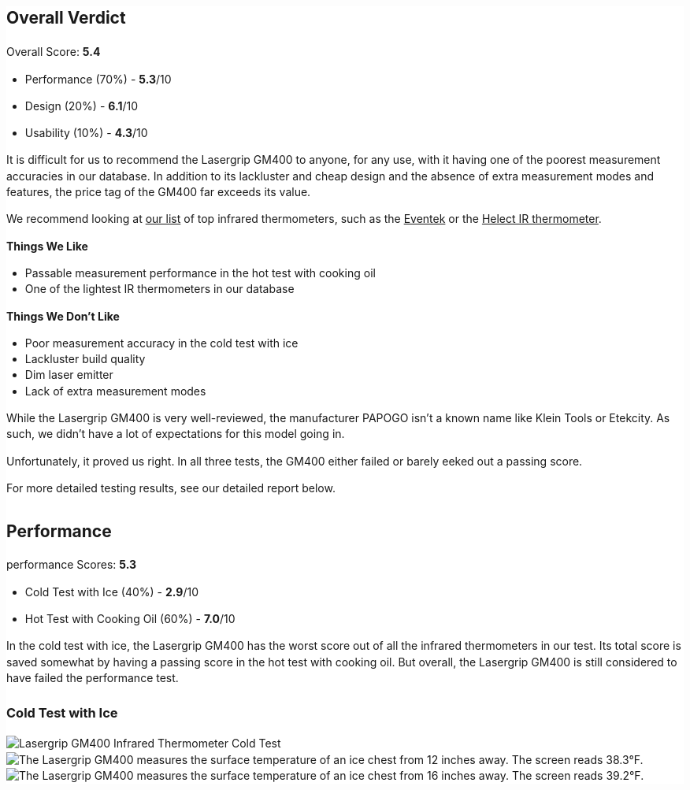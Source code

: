 Overall Verdict
---------------

Overall Score: **5.4**

*   Performance (70%) - **5.3**/10
    
*   Design (20%) - **6.1**/10
    
*   Usability (10%) - **4.3**/10
    

It is difficult for us to recommend the Lasergrip GM400 to anyone, for any use, with it having one of the poorest measurement accuracies in our database. In addition to its lackluster and cheap design and the absence of extra measurement modes and features, the price tag of the GM400 far exceeds its value.

We recommend looking at [our list](https://healthykitchen101.com/thermometers/reviews/best/infrared-thermometers/) of top infrared thermometers, such as the [Eventek](https://healthykitchen101.com/thermometers/reviews/eventek/eventek-et312-infrared-thermometer/) or the [Helect IR thermometer](https://healthykitchen101.com/thermometers/reviews/helect/helect-infrared-thermometer-h1020/).

**Things We Like**

*   Passable measurement performance in the hot test with cooking oil
*   One of the lightest IR thermometers in our database

**Things We Don’t Like**

*   Poor measurement accuracy in the cold test with ice
*   Lackluster build quality
*   Dim laser emitter
*   Lack of extra measurement modes

While the Lasergrip GM400 is very well-reviewed, the manufacturer PAPOGO isn’t a known name like Klein Tools or Etekcity. As such, we didn’t have a lot of expectations for this model going in.

Unfortunately, it proved us right. In all three tests, the GM400 either failed or barely eeked out a passing score.

For more detailed testing results, see our detailed report below.

Performance
-----------

performance Scores: **5.3**

*   Cold Test with Ice (40%) - **2.9**/10
    
*   Hot Test with Cooking Oil (60%) - **7.0**/10
    

In the cold test with ice, the Lasergrip GM400 has the worst score out of all the infrared thermometers in our test. Its total score is saved somewhat by having a passing score in the hot test with cooking oil. But overall, the Lasergrip GM400 is still considered to have failed the performance test.

### Cold Test with Ice

<img src="https://cdn.healthykitchen101.com/reviews/images/thermometers/lasergrip-gm400-infrared-thermometer-cold-thumbnail-clhznlcft000dey88gwar29ka.jpg" alt="Lasergrip GM400 Infrared Thermometer Cold Test" width="300px" height="200px"><img src="https://cdn.healthykitchen101.com/reviews/images/thermometers/lasergrip-gm400-infrared-thermometer-cold-clhzperaj000eey880i4c2uaa.jpg" alt="The Lasergrip GM400 measures the surface temperature of an ice chest from 12 inches away. The screen reads 38.3°F." width="300px" height="200px"><img src="https://cdn.healthykitchen101.com/reviews/images/thermometers/lasergrip-gm400-infrared-thermometer-cold-1-clhzpg1yg000fey88ehgk7jjg.jpg" alt="The Lasergrip GM400 measures the surface temperature of an ice chest from 16 inches away. The screen reads 39.2°F." width="300px" height="200px">
